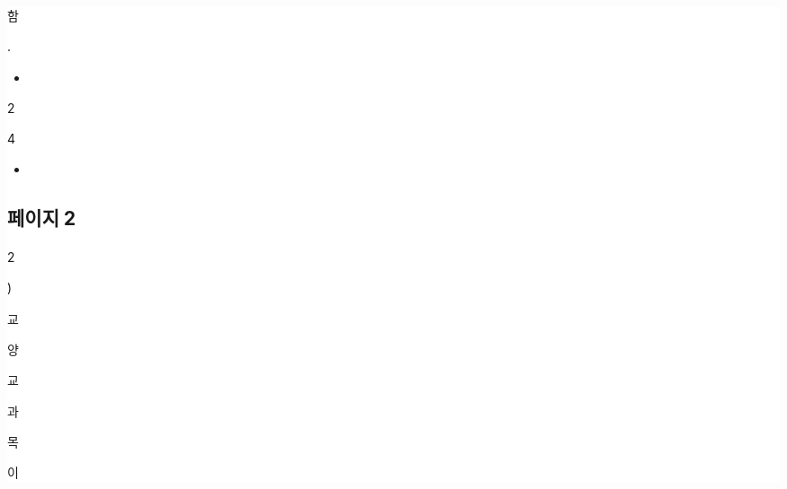  

함

.




-

 

 

2

4

 

 

-




## 페이지 2

 

 

 

 

 

 

 

 

 

 

2

)

 

 

교

양

 

 

교

과

목

 

 

이
